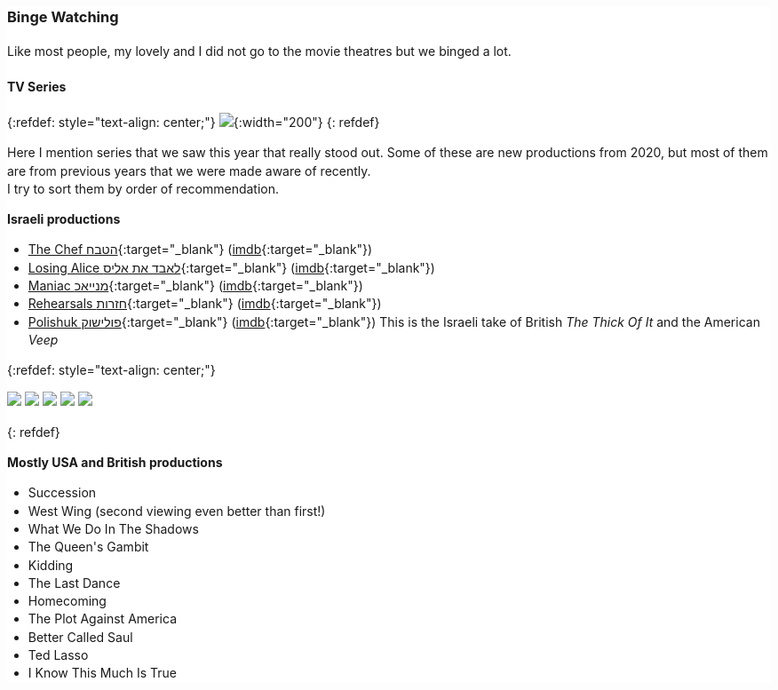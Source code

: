 ### Binge Watching 

Like most people, my lovely and I did not go to the movie theatres but we binged a lot.


#### TV Series 

 
{:refdef: style="text-align: center;"}
![](https://img.jakpost.net/c/2019/12/24/2019_12_24_83946_1577167027._large.jpg){:width="200"}
{: refdef}
 
Here I mention series that we saw this year that really stood out. 
Some of these are new productions from 2020, 
but most of them are from previous years that we were made aware of recently.  
I try to sort them by order of recommendation.

**Israeli productions**   
* [The Chef הטבח](https://he.wikipedia.org/wiki/%D7%94%D7%98%D7%91%D7%97){:target="_blank"} ([imdb](https://www.imdb.com/title/tt13434148/){:target="_blank"})
* [Losing Alice לאבד את אליס](https://he.wikipedia.org/wiki/%D7%9C%D7%90%D7%91%D7%93_%D7%90%D7%AA_%D7%90%D7%9C%D7%99%D7%A1){:target="_blank"} ([imdb](https://www.imdb.com/title/tt12398140/){:target="_blank"})
* [Maniac מנייאכ](https://he.wikipedia.org/wiki/%D7%9E%D7%A0%D7%90%D7%99%D7%99%D7%9B){:target="_blank"} ([imdb](https://www.imdb.com/title/tt12819234/){:target="_blank"})
* [Rehearsals חזרות](https://he.wikipedia.org/wiki/%D7%97%D7%96%D7%A8%D7%95%D7%AA_(%D7%A1%D7%93%D7%A8%D7%AA_%D7%98%D7%9C%D7%95%D7%95%D7%99%D7%96%D7%99%D7%94_%D7%99%D7%A9%D7%A8%D7%90%D7%9C%D7%99%D7%AA)){:target="_blank"} ([imdb](https://www.imdb.com/title/tt13464060/){:target="_blank"}) 
* [Polishuk פולישוק](https://he.wikipedia.org/wiki/%D7%A4%D7%95%D7%9C%D7%99%D7%A9%D7%95%D7%A7_(%D7%A1%D7%93%D7%A8%D7%AA_%D7%98%D7%9C%D7%95%D7%95%D7%99%D7%96%D7%99%D7%94)){:target="_blank"} ([imdb](https://www.imdb.com/title/tt2592038/){:target="_blank"}) This is the Israeli take of British *The Thick Of It* and the American *Veep*

{:refdef: style="text-align: center;"}
<p>
<img src="https://www.israelcelebs.co.il/wp-content/uploads/2020/11/%D7%94%D7%98%D7%91%D7%97-%D7%A6%D7%99%D7%9C%D7%95%D7%9D-%D7%9E%D7%A1%D7%9A-%D7%9E%D7%AA%D7%95%D7%9A-%D7%94%D7%90%D7%99%D7%A0%D7%A1%D7%98%D7%92%D7%A8%D7%9D.png" width="175">  
<img src="https://www.tvnetil.net/thumb/big_4033aa47eb5043df07e11529cc62a3e1.png" width="300">  
<img src="https://upload.wikimedia.org/wikipedia/he/d/dd/Manaiec.jpg" width="300">
<img src="https://upload.wikimedia.org/wikipedia/he/8/84/%D7%97%D7%96%D7%A8%D7%95%D7%AA.png" width="350">
<img src="https://upload.wikimedia.org/wikipedia/he/4/4a/%D7%A4%D7%95%D7%9C%D7%99%D7%A9%D7%95%D7%A7.png" width="300">  
</p>
{: refdef}


**Mostly USA and British productions**  
* Succession 
* West Wing (second viewing even better than first!)
* What We Do In The Shadows
* The Queen's Gambit
* Kidding
* The Last Dance
* Homecoming
* The Plot Against America
* Better Called Saul
* Ted Lasso 
* I Know This Much Is True
